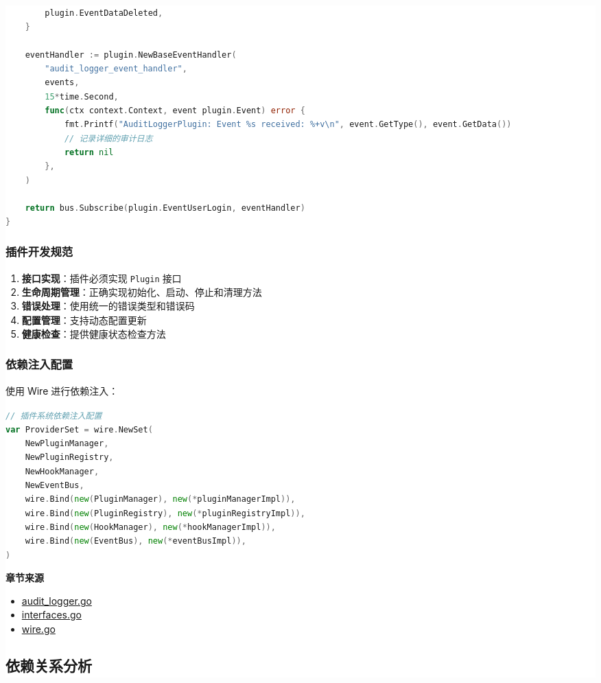 ```go
        plugin.EventDataDeleted,
    }

    eventHandler := plugin.NewBaseEventHandler(
        "audit_logger_event_handler",
        events,
        15*time.Second,
        func(ctx context.Context, event plugin.Event) error {
            fmt.Printf("AuditLoggerPlugin: Event %s received: %+v\n", event.GetType(), event.GetData())
            // 记录详细的审计日志
            return nil
        },
    )

    return bus.Subscribe(plugin.EventUserLogin, eventHandler)
}
```

### 插件开发规范

1. **接口实现**：插件必须实现 `Plugin` 接口
2. **生命周期管理**：正确实现初始化、启动、停止和清理方法
3. **错误处理**：使用统一的错误类型和错误码
4. **配置管理**：支持动态配置更新
5. **健康检查**：提供健康状态检查方法

### 依赖注入配置

使用 Wire 进行依赖注入：

```go
// 插件系统依赖注入配置
var ProviderSet = wire.NewSet(
    NewPluginManager,
    NewPluginRegistry,
    NewHookManager,
    NewEventBus,
    wire.Bind(new(PluginManager), new(*pluginManagerImpl)),
    wire.Bind(new(PluginRegistry), new(*pluginRegistryImpl)),
    wire.Bind(new(HookManager), new(*hookManagerImpl)),
    wire.Bind(new(EventBus), new(*eventBusImpl)),
)
```

**章节来源**
- [audit_logger.go](file://plugins/audit_logger.go#L1-L132)
- [interfaces.go](file://internal/pkg/plugin/interfaces.go#L10-L70)
- [wire.go](file://internal/pkg/plugin/wire.go#L1-L15)

## 依赖关系分析
